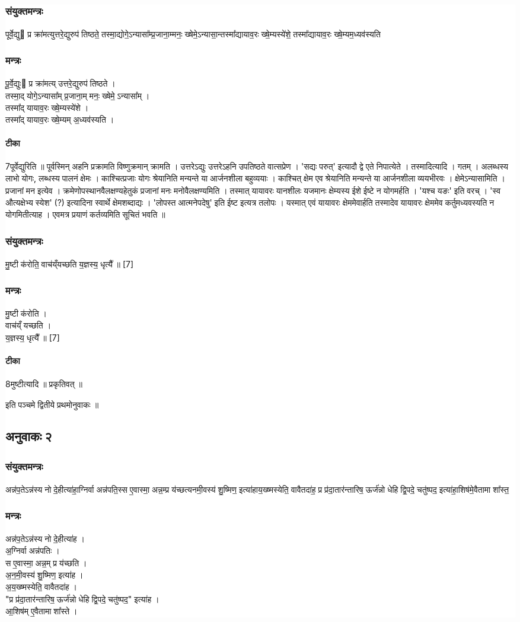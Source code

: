 

### संयुक्तमन्त्रः
पूर्वे॒द्यु प्र क्रा॑मत्युत्तरे॒द्युरुप॑ तिष्ठते॒ तस्मा॒द्योगे॒ऽन्यासा᳚म्प्र॒जाना॒म्मनः॒ ख्षेमे॒ऽन्यासा॒न्तस्मा᳚द्यायाव॒रः ख्षे॒म्यस्ये॑शे॒ तस्मा᳚द्यायाव॒रः ख्षे॒म्यम॒ध्यव॑स्यति   


### मन्त्रः
पू॒र्वे॒द्युः प्र क्रा॑मत्य् उत्तरे॒द्युरुप॑ तिष्ठते ।  
तस्मा॒द् योगे॒ऽन्यासा᳚म् प्र॒जाना॒म् मनः॒ ख्षेमे॒ ऽन्यासा᳚म्  ।   
तस्मा᳚द् यायाव॒रः ख्षे॒म्यस्ये॑शे ।  
तस्मा᳚द् यायाव॒रः ख्षे॒म्यम् अ॒ध्यव॑स्यति ।  

#### टीका
7पूर्वेद्युरिति ॥ पूर्वस्मिन् अहनि प्रक्रामति विष्णुक्रमान् क्रामति । उत्तरेऽद्युः उत्तरेऽहनि उपतिष्ठते वात्सप्रेण । 'सद्यः परुत्' इत्यादौ द्वे एते निपात्येते । तस्मादित्यादि । गतम् । अलब्धस्य लाभो योगः, लब्धस्य पालनं क्षेमः । काश्चित्प्रजाः योगः श्रेयानिति मन्यन्ते या आर्जनशीला बहुव्ययाः । काश्चित् क्षेम एव श्रेयानिति मन्यन्ते या आर्जनशीला व्ययभीरवः । क्षेमेऽन्यासामिति । प्रजानां मन इत्येव । क्रमेणोपस्थानवैलक्षण्यहेतुकं प्रजानां मनः मनोवैलक्षण्यमिति । तस्मात् यायावरः यानशीलः यजमानः क्षेम्यस्य ईशे ईष्टे न योगमर्हति । 'यश्च यङः' इति वरच् । 'स्व औत्यक्षेभ्य स्येश' (?) इत्यादिना स्वार्थे क्षेमशब्दाद्यः । 'लोपस्त आत्मनेपदेषु' इति ईष्ट इत्यत्र तलोपः । यस्मात् एवं यायावरः क्षेममेवार्हति तस्मादेव यायावरः क्षेममेव कर्तुमध्यवस्यति न योगमितीत्याह । एवमत्र प्रयाणं कर्तव्यमिति सूचितं भवति ॥



### संयुक्तमन्त्रः
मु॒ष्टी क॑रोति॒ वाच॑य्ँयच्छति य॒ज्ञस्य॒ धृत्यै᳚ ॥ [7]  

### मन्त्रः
मु॒ष्टी क॑रोति ।  
वाच॑य्ँ यच्छति ।  
य॒ज्ञस्य॒ धृत्यै᳚ ॥ [7]  

#### टीका
8मुष्टीत्यादि ॥ प्रकृतिवत् ॥

इति पञ्चमे द्वितीये प्रथमोनुवाकः ॥  


## अनुवाकः २

### संयुक्तमन्त्रः
अन्न॑प॒तेऽन्न॑स्य नो दे॒हीत्या॑हा॒ग्निर्वा अन्न॑पति॒स्स ए॒वास्मा॒ अन्न॒म्प्र य॑च्छत्यनमी॒वस्य॑ शु॒ष्मिण॒ इत्या॑हाय॒ख्ष्मस्येति॒ वावैतदा॑ह॒ प्र प्र॑दा॒तार॑न्तारिष॒ ऊर्ज॑न्नो धेहि द्वि॒पदे॒ चतु॑ष्पद॒ इत्या॑हा॒शिष॑मे॒वैतामा शा᳚स्त॒

### मन्त्रः
अन्न॑प॒तेऽन्न॑स्य नो दे॒हीत्या॑ह ।  
अ॒ग्निर्वा अन्न॑पतिः ।  
स ए॒वास्मा॒ अन्न॒म् प्र य॑च्छति ।  
अ॒न॒मी॒वस्य॑ शु॒ष्मिण॒ इत्या॑ह ।  
अ॒य॒ख्ष्मस्येति॒ वावैतदा॑ह ।  
"प्र प्र॑दा॒तार॑न्तारिष॒ ऊर्ज॑न्नो धेहि द्वि॒पदे॒ चतु॑ष्पद॒" इत्या॑ह ।  
आ॒शिष॑म् ए॒वैतामा शा᳚स्ते ।  
